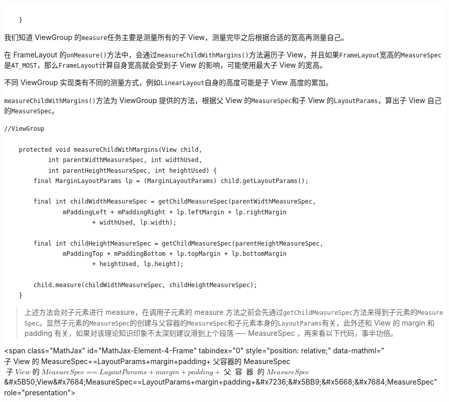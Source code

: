```

    }
```

我们知道 ViewGroup 的`measure`任务主要是测量所有的子 View，测量完毕之后根据合适的宽高再测量自己。

在 FrameLayout 的`onMeasure()`方法中，会通过`measureChildWithMargins()`方法遍历子 View，并且如果`FrameLayout`宽高的`MeasureSpec`是`AT_MOST`，那么`FrameLayout`计算自身宽高就会受到子 View 的影响，可能使用最大子 View 的宽高。

不同 ViewGroup 实现类有不同的测量方式，例如`LinearLayout`自身的高度可能是子 View 高度的累加。

`measureChildWithMargins()`方法为 ViewGroup 提供的方法，根据父 View 的`MeasureSpec`和子 View 的`LayoutParams`，算出子 View 自己的`MeasureSpec`。

```
//ViewGroup

    protected void measureChildWithMargins(View child,
            int parentWidthMeasureSpec, int widthUsed,
            int parentHeightMeasureSpec, int heightUsed) {
        final MarginLayoutParams lp = (MarginLayoutParams) child.getLayoutParams();

        final int childWidthMeasureSpec = getChildMeasureSpec(parentWidthMeasureSpec,
                mPaddingLeft + mPaddingRight + lp.leftMargin + lp.rightMargin
                        + widthUsed, lp.width);

        final int childHeightMeasureSpec = getChildMeasureSpec(parentHeightMeasureSpec,
                mPaddingTop + mPaddingBottom + lp.topMargin + lp.bottomMargin
                        + heightUsed, lp.height);

        child.measure(childWidthMeasureSpec, childHeightMeasureSpec);
    }
```

> 上述方法会对子元素进行 measure，在调用子元素的 measure 方法之前会先通过`getChildMeasureSpec`方法来得到子元素的`MeasureSpec`。显然子元素的`MeasureSpec`的创建与父容器的`MeasureSpec`和子元素本身的`LayoutParams`有关，此外还和 View 的 margin 和 padding 有关，如果对该理论知识印象不太深刻建议滑到上个段落 —- MeasureSpec ，再来看以下代码，事半功倍。

<span class="MathJax" id="MathJax-Element-4-Frame" tabindex="0" style="position: relative;" data-mathml="<math xmlns=&quot;http://www.w3.org/1998/Math/MathML&quot;><nobr aria-hidden="true">子 View 的 MeasureSpec==LayoutParams+margin+padding+ 父容器的 MeasureSpec</nobr> <math xmlns="http://www.w3.org/1998/Math/MathML"><mrow class="MJX-TeXAtom-ORD"><mo>子</mo></mrow> <mi>V</mi><mi>i</mi><mi>e</mi><mi>w</mi> <mrow class="MJX-TeXAtom-ORD"><mo>的</mo></mrow> <mi>M</mi><mi>e</mi><mi>a</mi><mi>s</mi><mi>u</mi><mi>r</mi><mi>e</mi><mi>S</mi><mi>p</mi><mi>e</mi><mi>c</mi><mo>==</mo><mi>L</mi><mi>a</mi><mi>y</mi><mi>o</mi><mi>u</mi><mi>t</mi><mi>P</mi><mi>a</mi><mi>r</mi><mi>a</mi><mi>m</mi><mi>s</mi><mo>+</mo><mi>m</mi><mi>a</mi><mi>r</mi><mi>g</mi><mi>i</mi><mi>n</mi><mo>+</mo><mi>p</mi><mi>a</mi><mi>d</mi><mi>d</mi><mi>i</mi><mi>n</mi><mi>g</mi><mo>+</mo> <mrow class="MJX-TeXAtom-ORD"><mo>父</mo></mrow><mrow class="MJX-TeXAtom-ORD"><mo>容</mo></mrow><mrow class="MJX-TeXAtom-ORD"><mo>器</mo></mrow><mrow class="MJX-TeXAtom-ORD"><mo>的</mo></mrow> <mi>M</mi><mi>e</mi><mi>a</mi><mi>s</mi><mi>u</mi><mi>r</mi><mi>e</mi><mi>S</mi><mi>p</mi><mi>e</mi><mi>c</mi></math><script type="math/tex" id="MathJax-Element-4">子View的MeasureSpec ==LayoutParams + margin + padding+ 父容器的MeasureSpec</script><mrow class=&quot;MJX-TeXAtom-ORD&quot;><mo>&amp;#x5B50;</mo></mrow><mi>V</mi><mi>i</mi><mi>e</mi><mi>w</mi><mrow class=&quot;MJX-TeXAtom-ORD&quot;><mo>&amp;#x7684;</mo></mrow><mi>M</mi><mi>e</mi><mi>a</mi><mi>s</mi><mi>u</mi><mi>r</mi><mi>e</mi><mi>S</mi><mi>p</mi><mi>e</mi><mi>c</mi><mo>==</mo><mi>L</mi><mi>a</mi><mi>y</mi><mi>o</mi><mi>u</mi><mi>t</mi><mi>P</mi><mi>a</mi><mi>r</mi><mi>a</mi><mi>m</mi><mi>s</mi><mo>+</mo><mi>m</mi><mi>a</mi><mi>r</mi><mi>g</mi><mi>i</mi><mi>n</mi><mo>+</mo><mi>p</mi><mi>a</mi><mi>d</mi><mi>d</mi><mi>i</mi><mi>n</mi><mi>g</mi><mo>+</mo><mrow class=&quot;MJX-TeXAtom-ORD&quot;><mo>&amp;#x7236;</mo></mrow><mrow class=&quot;MJX-TeXAtom-ORD&quot;><mo>&amp;#x5BB9;</mo></mrow><mrow class=&quot;MJX-TeXAtom-ORD&quot;><mo>&amp;#x5668;</mo></mrow><mrow class=&quot;MJX-TeXAtom-ORD&quot;><mo>&amp;#x7684;</mo></mrow><mi>M</mi><mi>e</mi><mi>a</mi><mi>s</mi><mi>u</mi><mi>r</mi><mi>e</mi><mi>S</mi><mi>p</mi><mi>e</mi><mi>c</mi></math>" role="presentation"></span>
